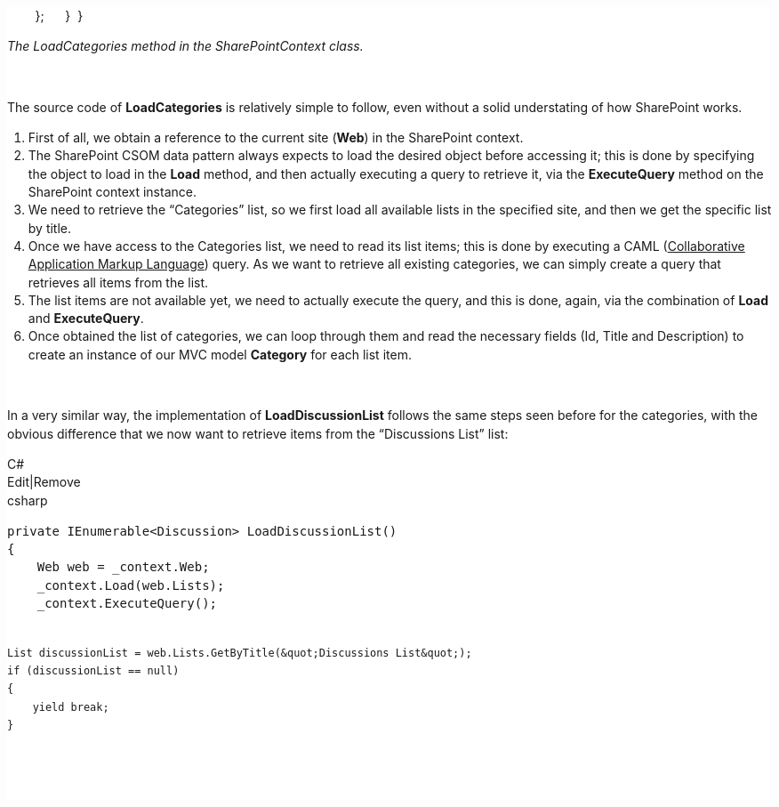 &nbsp;&nbsp;&nbsp;&nbsp;&nbsp;&nbsp;&nbsp;&nbsp;};&nbsp;
&nbsp;&nbsp;&nbsp;&nbsp;}&nbsp;
}&nbsp;
</pre>
</div>
</div>
</div>
<p></p>
<p><em>The LoadCategories method in the SharePointContext class.</em></p>
<p>&nbsp;</p>
<p>The source code of <strong>LoadCategories</strong> is relatively simple to follow, even without a solid understating of how SharePoint works.</p>
<ol>
<li>First of all, we obtain a reference to the current site (<strong>Web</strong>) in the SharePoint context.
</li><li>The SharePoint CSOM data pattern always expects to load the desired object before accessing it; this is done by specifying the object to load in the
<strong>Load</strong> method, and then actually executing a query to retrieve it, via the
<strong>ExecuteQuery</strong> method on the SharePoint context instance. </li><li>We need to retrieve the &ldquo;Categories&rdquo; list, so we first load all available lists in the specified site, and then we get the specific list by title.
</li><li>Once we have access to the Categories list, we need to read its list items; this is done by executing a CAML (<a href="https://en.wikipedia.org/wiki/Collaborative_Application_Markup_Language" target="_blank">Collaborative Application Markup Language</a>)
 query. As we want to retrieve all existing categories, we can simply create a query that retrieves all items from the list.
</li><li>The list items are not available yet, we need to actually execute the query, and this is done, again, via the combination of
<strong>Load</strong> and <strong>ExecuteQuery</strong>. </li><li>Once obtained the list of categories, we can loop through them and read the necessary fields (Id, Title and Description) to create an instance of our MVC model
<strong>Category</strong> for each list item. </li></ol>
<p>&nbsp;</p>
<p>In a very similar way, the implementation of <strong>LoadDiscussionList</strong> follows the same steps seen before for the categories, with the obvious difference that we now want to retrieve items from the &ldquo;Discussions List&rdquo; list:</p>
<p></p>
<div class="scriptcode">
<div class="pluginEditHolder" pluginCommand="mceScriptCode">
<div class="title"><span>C#</span></div>
<div class="pluginLinkHolder"><span class="pluginEditHolderLink">Edit</span>|<span class="pluginRemoveHolderLink">Remove</span></div>
<span class="hidden">csharp</span>
<pre class="hidden">private IEnumerable&lt;Discussion&gt; LoadDiscussionList()
{
    Web web = _context.Web;
    _context.Load(web.Lists);
    _context.ExecuteQuery();

    List discussionList = web.Lists.GetByTitle(&quot;Discussions List&quot;);
    if (discussionList == null)
    {
        yield break;
    }
